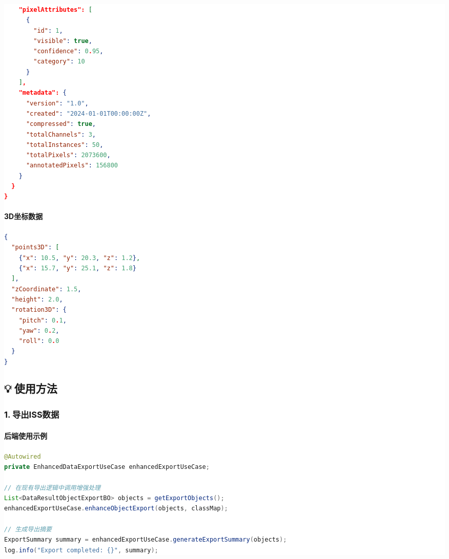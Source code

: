 ```json
    "pixelAttributes": [
      {
        "id": 1,
        "visible": true,
        "confidence": 0.95,
        "category": 10
      }
    ],
    "metadata": {
      "version": "1.0",
      "created": "2024-01-01T00:00:00Z",
      "compressed": true,
      "totalChannels": 3,
      "totalInstances": 50,
      "totalPixels": 2073600,
      "annotatedPixels": 156800
    }
  }
}
```

#### 3D坐标数据
```json
{
  "points3D": [
    {"x": 10.5, "y": 20.3, "z": 1.2},
    {"x": 15.7, "y": 25.1, "z": 1.8}
  ],
  "zCoordinate": 1.5,
  "height": 2.0,
  "rotation3D": {
    "pitch": 0.1,
    "yaw": 0.2,
    "roll": 0.0
  }
}
```

## 💡 使用方法

### 1. 导出ISS数据

#### 后端使用示例
```java
@Autowired
private EnhancedDataExportUseCase enhancedExportUseCase;

// 在现有导出逻辑中调用增强处理
List<DataResultObjectExportBO> objects = getExportObjects();
enhancedExportUseCase.enhanceObjectExport(objects, classMap);

// 生成导出摘要
ExportSummary summary = enhancedExportUseCase.generateExportSummary(objects);
log.info("Export completed: {}", summary);
```
